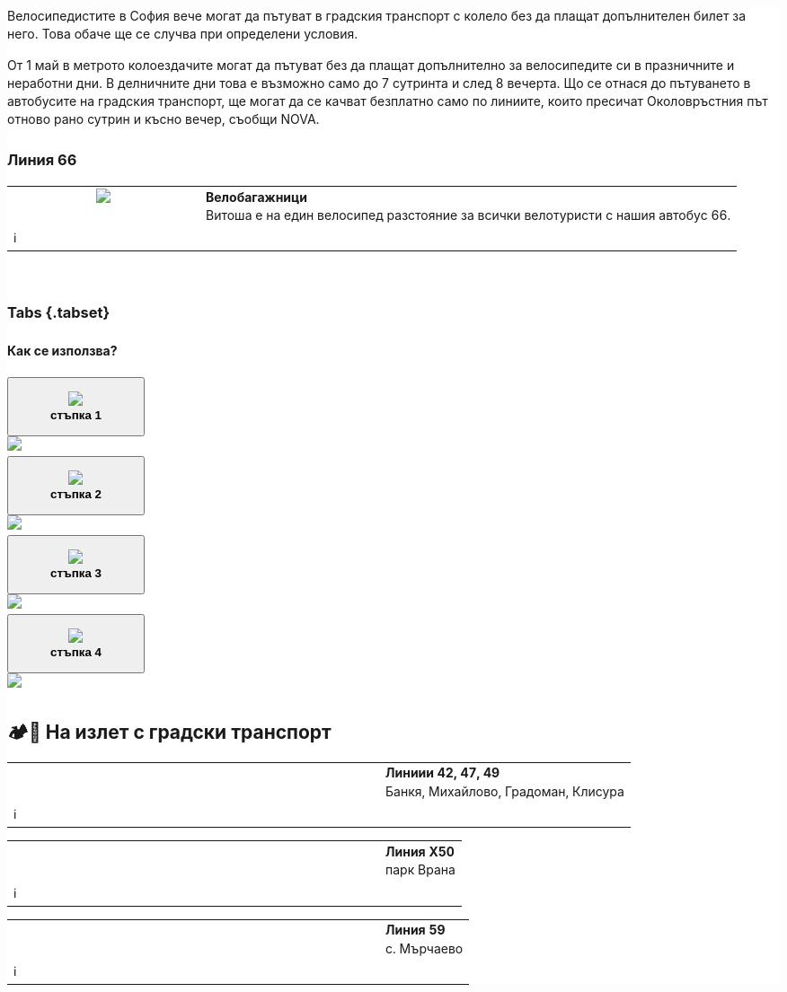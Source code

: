 Велосипедистите в София вече могат да пътуват в градския транспорт с колело без да плащат допълнителен билет за него. Това обаче ще се случва при определени условия.

От 1 май в метрото колоездачите могат да пътуват без да плащат допълнително за велосипедите си в празничните и неработни дни. В делничните дни това е възможно само до 7 сутринта и след 8 вечерта. Що се отнася до пътуването в автобусите на градския транспорт, ще могат да се качват безплатно само по линиите, които пресичат Околовръстния път отново рано сутрин и късно вечер, съобщи NOVA.

### Линия 66
<table style="width:100%">
  <tr>
    <td style="width:200px"><center><img src="https://scontent.fvar1-1.fna.fbcdn.net/v/t39.30808-6/215022051_4827533350596000_9002822683687267988_n.jpg?_nc_cat=106&cb=99be929b-59f725be&ccb=1-7&_nc_sid=730e14&_nc_ohc=cIocOsanWQEAX-MBhJT&_nc_ht=scontent.fvar1-1.fna&oh=00_AfATP57Xhub7fmaOzKZE8PxGLeuYlW_lUGPXkzPoO_fBJw&oe=64DA88D7"></center></td>
    <td><b>Велобагажници</b><br>Витоша е на един велосипед разстояние за всички велотуристи с нашия автобус 66. </td>
  </tr>
  <td colspan=2 >ℹ️ </td>
</table><br>

### Tabs  {.tabset}
#### Как се използва?
 
<div class="dropdown"><button class="imgbtn"><figure><img src="https://drive.google.com/uc?id=1v4zUsUgq6-COSDjCLLlerJMcu6LXr5IX" height="200px"><figcaption><b>стъпка 1</b></figcaption></figure></button><div class="dropdown-content"><img src="https://drive.google.com/uc?id=1v4zUsUgq6-COSDjCLLlerJMcu6LXr5IX" width="100%"></div></div>
 
<div class="dropdown"><button class="imgbtn"><figure><img src="https://drive.google.com/uc?id=1H6TtnKyTHrXK8D7OAZ2hO1QYkZ37MIuC" height="200px"><figcaption><b>стъпка 2</b></figcaption></figure></button><div class="dropdown-content"><img src="https://drive.google.com/uc?id=1H6TtnKyTHrXK8D7OAZ2hO1QYkZ37MIuC" width="100%"></div></div>
 
<div class="dropdown"><button class="imgbtn"><figure><img src="https://drive.google.com/uc?id=1aLyZ7RBA1gmQqvrdagYQZxbTwscB1zfs" height="200px"><figcaption><b>стъпка 3</b></figcaption></figure></button><div class="dropdown-content"><img src="https://drive.google.com/uc?id=1aLyZ7RBA1gmQqvrdagYQZxbTwscB1zfs" width="100%"></div></div>
 
<div class="dropdown"><button class="imgbtn"><figure><img src="https://drive.google.com/uc?id=1kNgL4Om7b38g6yKFvwcZ421rn69FMbpN" height="200px"><figcaption><b>стъпка 4</b></figcaption></figure></button><div class="dropdown-content"><img src="https://drive.google.com/uc?id=1kNgL4Om7b38g6yKFvwcZ421rn69FMbpN" width="100%"></div></div>



## 🏕️🚶 На излет с градски транспорт

<table style="width:100%">
  <tr>
    <td style="width:400px"><img src=""></td>
    <td><b>Линиии 42, 47, 49</b><br>Банкя, Михайлово, Градоман, Клисура </td>
  </tr>
  <td colspan=2 >ℹ️ </td>
</table>

<table style="width:100%">
  <tr>
    <td style="width:400px"><img src=""></td>
    <td><b>Линия Х50</b><br>парк Врана</td>
  </tr>
  <td colspan=2 >ℹ️ </td>
</table>

<table style="width:100%">
  <tr>
    <td style="width:400px"><img src=""></td>
    <td><b>Линия 59</b><br>с. Мърчаево</td>
  </tr>
  <td colspan=2 >ℹ️ </td>
</table>
